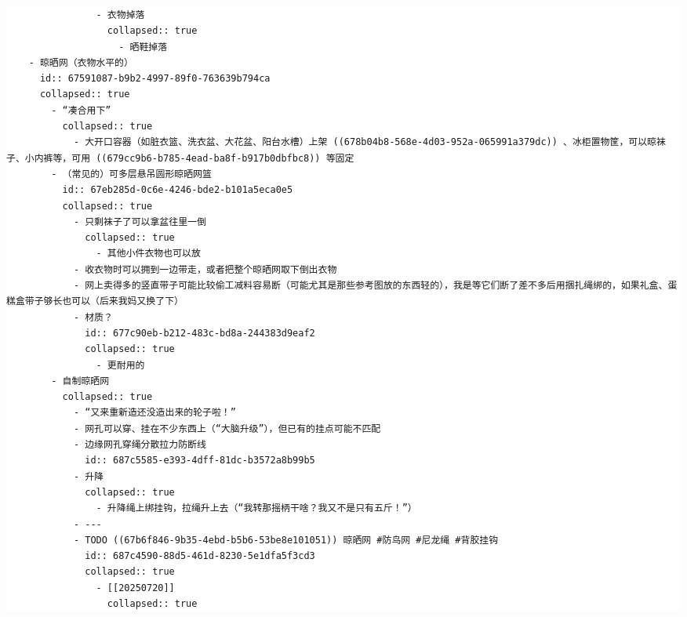 					- 衣物掉落
					  collapsed:: true
						- 晒鞋掉落
		- 晾晒网（衣物水平的）
		  id:: 67591087-b9b2-4997-89f0-763639b794ca
		  collapsed:: true
			- “凑合用下”
			  collapsed:: true
				- 大开口容器（如脏衣篮、洗衣盆、大花盆、阳台水槽）上架 ((678b04b8-568e-4d03-952a-065991a379dc)) 、冰柜置物筐，可以晾袜子、小内裤等，可用 ((679cc9b6-b785-4ead-ba8f-b917b0dbfbc8)) 等固定
			- （常见的）可多层悬吊圆形晾晒网篮
			  id:: 67eb285d-0c6e-4246-bde2-b101a5eca0e5
			  collapsed:: true
				- 只剩袜子了可以拿盆往里一倒
				  collapsed:: true
					- 其他小件衣物也可以放
				- 收衣物时可以拥到一边带走，或者把整个晾晒网取下倒出衣物
				- 网上卖得多的竖直带子可能比较偷工减料容易断（可能尤其是那些参考图放的东西轻的），我是等它们断了差不多后用捆扎绳绑的，如果礼盒、蛋糕盒带子够长也可以（后来我妈又换了下）
				- 材质？
				  id:: 677c90eb-b212-483c-bd8a-244383d9eaf2
				  collapsed:: true
					- 更耐用的
			- 自制晾晒网
			  collapsed:: true
				- “又来重新造还没造出来的轮子啦！”
				- 网孔可以穿、挂在不少东西上（“大脑升级”），但已有的挂点可能不匹配
				- 边缘网孔穿绳分散拉力防断线
				  id:: 687c5585-e393-4dff-81dc-b3572a8b99b5
				- 升降
				  collapsed:: true
					- 升降绳上绑挂钩，拉绳升上去（“我转那摇柄干啥？我又不是只有五斤！”）
				- ---
				- TODO ((67b6f846-9b35-4ebd-b5b6-53be8e101051)) 晾晒网 #防鸟网 #尼龙绳 #背胶挂钩
				  id:: 687c4590-88d5-461d-8230-5e1dfa5f3cd3
				  collapsed:: true
					- [[20250720]]
					  collapsed:: true
